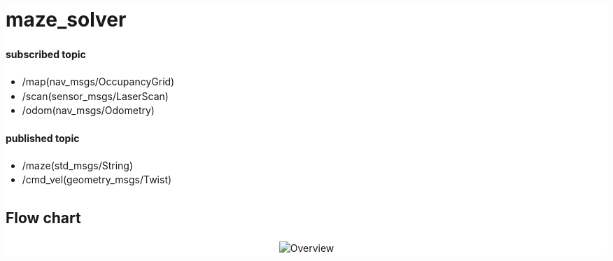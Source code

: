 # maze_solver

#### subscribed topic
 * /map(nav_msgs/OccupancyGrid)
 * /scan(sensor_msgs/LaserScan)
 * /odom(nav_msgs/Odometry)
#### published topic
 * /maze(std_msgs/String)
 * /cmd_vel(geometry_msgs/Twist)


## Flow chart
<p align="center">
 <img src="https://github.com/Kihoon0716/self_driving-loading/blob/master/img/11.png?raw=true" alt="Overview" width="100%" height="100%">
</p>

